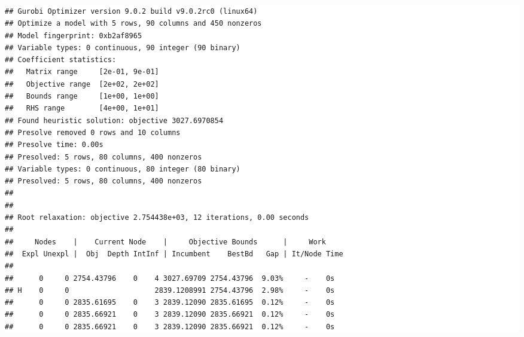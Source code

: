     ## Gurobi Optimizer version 9.0.2 build v9.0.2rc0 (linux64)
    ## Optimize a model with 5 rows, 90 columns and 450 nonzeros
    ## Model fingerprint: 0xb2af8965
    ## Variable types: 0 continuous, 90 integer (90 binary)
    ## Coefficient statistics:
    ##   Matrix range     [2e-01, 9e-01]
    ##   Objective range  [2e+02, 2e+02]
    ##   Bounds range     [1e+00, 1e+00]
    ##   RHS range        [4e+00, 1e+01]
    ## Found heuristic solution: objective 3027.6970854
    ## Presolve removed 0 rows and 10 columns
    ## Presolve time: 0.00s
    ## Presolved: 5 rows, 80 columns, 400 nonzeros
    ## Variable types: 0 continuous, 80 integer (80 binary)
    ## Presolved: 5 rows, 80 columns, 400 nonzeros
    ## 
    ## 
    ## Root relaxation: objective 2.754438e+03, 12 iterations, 0.00 seconds
    ## 
    ##     Nodes    |    Current Node    |     Objective Bounds      |     Work
    ##  Expl Unexpl |  Obj  Depth IntInf | Incumbent    BestBd   Gap | It/Node Time
    ## 
    ##      0     0 2754.43796    0    4 3027.69709 2754.43796  9.03%     -    0s
    ## H    0     0                    2839.1208991 2754.43796  2.98%     -    0s
    ##      0     0 2835.61695    0    3 2839.12090 2835.61695  0.12%     -    0s
    ##      0     0 2835.66921    0    3 2839.12090 2835.66921  0.12%     -    0s
    ##      0     0 2835.66921    0    3 2839.12090 2835.66921  0.12%     -    0s